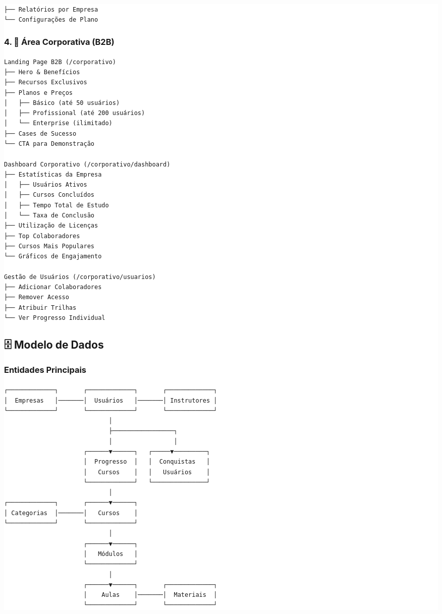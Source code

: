 ```
├── Relatórios por Empresa
└── Configurações de Plano
```

### 4. 🏢 Área Corporativa (B2B)
```
Landing Page B2B (/corporativo)
├── Hero & Benefícios
├── Recursos Exclusivos
├── Planos e Preços
│   ├── Básico (até 50 usuários)
│   ├── Profissional (até 200 usuários)
│   └── Enterprise (ilimitado)
├── Cases de Sucesso
└── CTA para Demonstração

Dashboard Corporativo (/corporativo/dashboard)
├── Estatísticas da Empresa
│   ├── Usuários Ativos
│   ├── Cursos Concluídos
│   ├── Tempo Total de Estudo
│   └── Taxa de Conclusão
├── Utilização de Licenças
├── Top Colaboradores
├── Cursos Mais Populares
└── Gráficos de Engajamento

Gestão de Usuários (/corporativo/usuarios)
├── Adicionar Colaboradores
├── Remover Acesso
├── Atribuir Trilhas
└── Ver Progresso Individual
```

## 🗄️ Modelo de Dados

### Entidades Principais

```
┌─────────────┐       ┌─────────────┐       ┌─────────────┐
│  Empresas   │───────│  Usuários   │───────│ Instrutores │
└─────────────┘       └─────────────┘       └─────────────┘
                             │
                             ├─────────────────┐
                             │                 │
                      ┌──────▼──────┐   ┌─────▼─────────┐
                      │  Progresso  │   │  Conquistas   │
                      │   Cursos    │   │   Usuários    │
                      └─────────────┘   └───────────────┘
                             │
┌─────────────┐       ┌──────▼──────┐
│ Categorias  │───────│   Cursos    │
└─────────────┘       └─────────────┘
                             │
                      ┌──────▼──────┐
                      │   Módulos   │
                      └─────────────┘
                             │
                      ┌──────▼──────┐       ┌─────────────┐
                      │    Aulas    │───────│  Materiais  │
                      └─────────────┘       └─────────────┘
```
